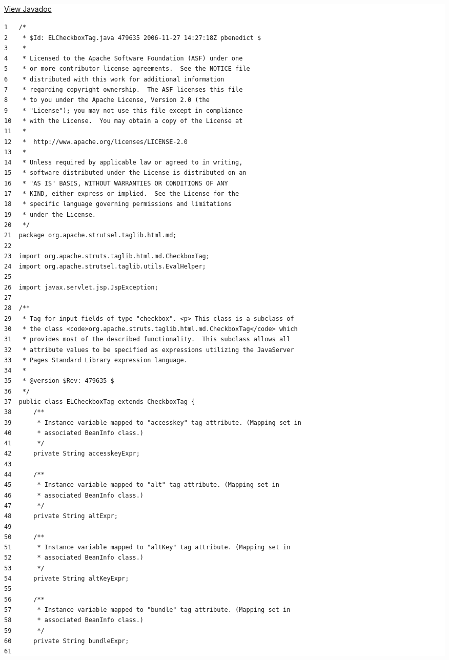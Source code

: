 [View Javadoc](../../../../../../apidocs/org/apache/strutsel/taglib.html.md/ELCheckboxTag.html)


    1   /*
    2    * $Id: ELCheckboxTag.java 479635 2006-11-27 14:27:18Z pbenedict $
    3    *
    4    * Licensed to the Apache Software Foundation (ASF) under one
    5    * or more contributor license agreements.  See the NOTICE file
    6    * distributed with this work for additional information
    7    * regarding copyright ownership.  The ASF licenses this file
    8    * to you under the Apache License, Version 2.0 (the
    9    * "License"); you may not use this file except in compliance
    10   * with the License.  You may obtain a copy of the License at
    11   *
    12   *  http://www.apache.org/licenses/LICENSE-2.0
    13   *
    14   * Unless required by applicable law or agreed to in writing,
    15   * software distributed under the License is distributed on an
    16   * "AS IS" BASIS, WITHOUT WARRANTIES OR CONDITIONS OF ANY
    17   * KIND, either express or implied.  See the License for the
    18   * specific language governing permissions and limitations
    19   * under the License.
    20   */
    21  package org.apache.strutsel.taglib.html.md;
    22  
    23  import org.apache.struts.taglib.html.md.CheckboxTag;
    24  import org.apache.strutsel.taglib.utils.EvalHelper;
    25  
    26  import javax.servlet.jsp.JspException;
    27  
    28  /**
    29   * Tag for input fields of type "checkbox". <p> This class is a subclass of
    30   * the class <code>org.apache.struts.taglib.html.md.CheckboxTag</code> which
    31   * provides most of the described functionality.  This subclass allows all
    32   * attribute values to be specified as expressions utilizing the JavaServer
    33   * Pages Standard Library expression language.
    34   *
    35   * @version $Rev: 479635 $
    36   */
    37  public class ELCheckboxTag extends CheckboxTag {
    38      /**
    39       * Instance variable mapped to "accesskey" tag attribute. (Mapping set in
    40       * associated BeanInfo class.)
    41       */
    42      private String accesskeyExpr;
    43  
    44      /**
    45       * Instance variable mapped to "alt" tag attribute. (Mapping set in
    46       * associated BeanInfo class.)
    47       */
    48      private String altExpr;
    49  
    50      /**
    51       * Instance variable mapped to "altKey" tag attribute. (Mapping set in
    52       * associated BeanInfo class.)
    53       */
    54      private String altKeyExpr;
    55  
    56      /**
    57       * Instance variable mapped to "bundle" tag attribute. (Mapping set in
    58       * associated BeanInfo class.)
    59       */
    60      private String bundleExpr;
    61  